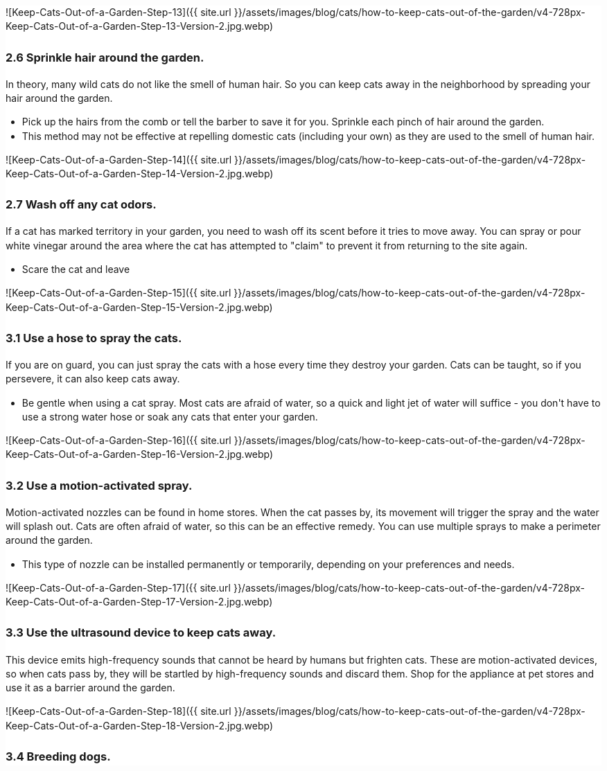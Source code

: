 ![Keep-Cats-Out-of-a-Garden-Step-13]({{ site.url }}/assets/images/blog/cats/how-to-keep-cats-out-of-the-garden/v4-728px-Keep-Cats-Out-of-a-Garden-Step-13-Version-2.jpg.webp)

### 2.6 Sprinkle hair around the garden. 

In theory, many wild cats do not like the smell of human hair. So you can keep cats away in the neighborhood by spreading your hair around the garden.
- Pick up the hairs from the comb or tell the barber to save it for you. Sprinkle each pinch of hair around the garden.
- This method may not be effective at repelling domestic cats (including your own) as they are used to the smell of human hair.

![Keep-Cats-Out-of-a-Garden-Step-14]({{ site.url }}/assets/images/blog/cats/how-to-keep-cats-out-of-the-garden/v4-728px-Keep-Cats-Out-of-a-Garden-Step-14-Version-2.jpg.webp)

### 2.7 Wash off any cat odors. 

If a cat has marked territory in your garden, you need to wash off its scent before it tries to move away. You can spray or pour white vinegar around the area where the cat has attempted to "claim" to prevent it from returning to the site again.
- Scare the cat and leave

![Keep-Cats-Out-of-a-Garden-Step-15]({{ site.url }}/assets/images/blog/cats/how-to-keep-cats-out-of-the-garden/v4-728px-Keep-Cats-Out-of-a-Garden-Step-15-Version-2.jpg.webp)

### 3.1 Use a hose to spray the cats. 

If you are on guard, you can just spray the cats with a hose every time they destroy your garden. Cats can be taught, so if you persevere, it can also keep cats away.
- Be gentle when using a cat spray. Most cats are afraid of water, so a quick and light jet of water will suffice - you don't have to use a strong water hose or soak any cats that enter your garden.

![Keep-Cats-Out-of-a-Garden-Step-16]({{ site.url }}/assets/images/blog/cats/how-to-keep-cats-out-of-the-garden/v4-728px-Keep-Cats-Out-of-a-Garden-Step-16-Version-2.jpg.webp)

### 3.2 Use a motion-activated spray. 
Motion-activated nozzles can be found in home stores. When the cat passes by, its movement will trigger the spray and the water will splash out. Cats are often afraid of water, so this can be an effective remedy. You can use multiple sprays to make a perimeter around the garden.
- This type of nozzle can be installed permanently or temporarily, depending on your preferences and needs.

![Keep-Cats-Out-of-a-Garden-Step-17]({{ site.url }}/assets/images/blog/cats/how-to-keep-cats-out-of-the-garden/v4-728px-Keep-Cats-Out-of-a-Garden-Step-17-Version-2.jpg.webp)

### 3.3 Use the ultrasound device to keep cats away. 

This device emits high-frequency sounds that cannot be heard by humans but frighten cats. These are motion-activated devices, so when cats pass by, they will be startled by high-frequency sounds and discard them. Shop for the appliance at pet stores and use it as a barrier around the garden.

![Keep-Cats-Out-of-a-Garden-Step-18]({{ site.url }}/assets/images/blog/cats/how-to-keep-cats-out-of-the-garden/v4-728px-Keep-Cats-Out-of-a-Garden-Step-18-Version-2.jpg.webp)

### 3.4 Breeding dogs. 
